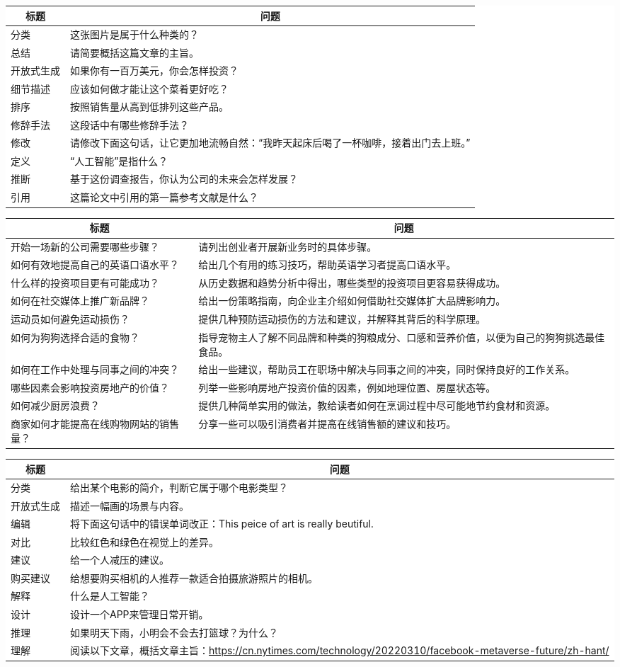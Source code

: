| 标题 | 问题 |
| --- | --- |
| 分类 | 这张图片是属于什么种类的？ |
| 总结 | 请简要概括这篇文章的主旨。 |
| 开放式生成 | 如果你有一百万美元，你会怎样投资？ |
| 细节描述 | 应该如何做才能让这个菜肴更好吃？ |
| 排序 | 按照销售量从高到低排列这些产品。 |
| 修辞手法 | 这段话中有哪些修辞手法？ |
| 修改 | 请修改下面这句话，让它更加地流畅自然：“我昨天起床后喝了一杯咖啡，接着出门去上班。” |
| 定义 | “人工智能”是指什么？ |
| 推断 | 基于这份调查报告，你认为公司的未来会怎样发展？ |
| 引用 | 这篇论文中引用的第一篇参考文献是什么？ |

| 标题 | 问题 |
|-----|------|
| 开始一场新的公司需要哪些步骤？ | 请列出创业者开展新业务时的具体步骤。|
| 如何有效地提高自己的英语口语水平？ | 给出几个有用的练习技巧，帮助英语学习者提高口语水平。|
| 什么样的投资项目更有可能成功？ | 从历史数据和趋势分析中得出，哪些类型的投资项目更容易获得成功。|
| 如何在社交媒体上推广新品牌？ | 给出一份策略指南，向企业主介绍如何借助社交媒体扩大品牌影响力。 |
| 运动员如何避免运动损伤？ | 提供几种预防运动损伤的方法和建议，并解释其背后的科学原理。|
| 如何为狗狗选择合适的食物？ | 指导宠物主人了解不同品牌和种类的狗粮成分、口感和营养价值，以便为自己的狗狗挑选最佳食品。|
| 如何在工作中处理与同事之间的冲突？ | 给出一些建议，帮助员工在职场中解决与同事之间的冲突，同时保持良好的工作关系。|
| 哪些因素会影响投资房地产的价值？ | 列举一些影响房地产投资价值的因素，例如地理位置、房屋状态等。|
| 如何减少厨房浪费？ | 提供几种简单实用的做法，教给读者如何在烹调过程中尽可能地节约食材和资源。|
| 商家如何才能提高在线购物网站的销售量？ | 分享一些可以吸引消费者并提高在线销售额的建议和技巧。|

| 标题 | 问题 |
| --- | --- |
| 分类 | 给出某个电影的简介，判断它属于哪个电影类型？ |
| 开放式生成 | 描述一幅画的场景与内容。 |
| 编辑 | 将下面这句话中的错误单词改正：This peice of art is really beutiful. |
| 对比 | 比较红色和绿色在视觉上的差异。 |
| 建议 | 给一个人减压的建议。 |
| 购买建议 | 给想要购买相机的人推荐一款适合拍摄旅游照片的相机。 |
| 解释 | 什么是人工智能？ |
| 设计 | 设计一个APP来管理日常开销。 |
| 推理 | 如果明天下雨，小明会不会去打篮球？为什么？ |
| 理解 | 阅读以下文章，概括文章主旨：https://cn.nytimes.com/technology/20220310/facebook-metaverse-future/zh-hant/ |
